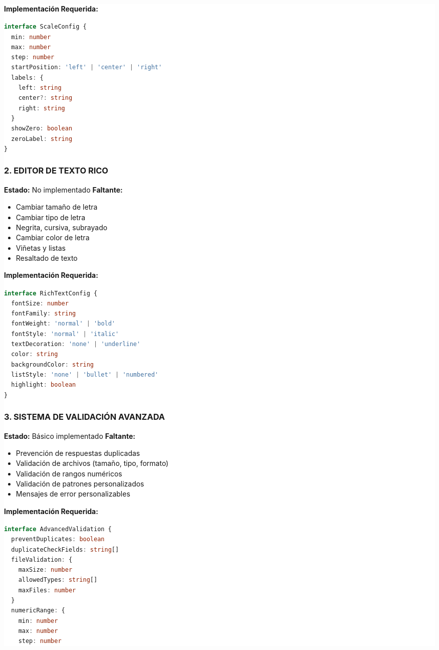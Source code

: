 **Implementación Requerida:**
```typescript
interface ScaleConfig {
  min: number
  max: number
  step: number
  startPosition: 'left' | 'center' | 'right'
  labels: {
    left: string
    center?: string
    right: string
  }
  showZero: boolean
  zeroLabel: string
}
```

### **2. EDITOR DE TEXTO RICO**
**Estado:** No implementado
**Faltante:**
- Cambiar tamaño de letra
- Cambiar tipo de letra
- Negrita, cursiva, subrayado
- Cambiar color de letra
- Viñetas y listas
- Resaltado de texto

**Implementación Requerida:**
```typescript
interface RichTextConfig {
  fontSize: number
  fontFamily: string
  fontWeight: 'normal' | 'bold'
  fontStyle: 'normal' | 'italic'
  textDecoration: 'none' | 'underline'
  color: string
  backgroundColor: string
  listStyle: 'none' | 'bullet' | 'numbered'
  highlight: boolean
}
```

### **3. SISTEMA DE VALIDACIÓN AVANZADA**
**Estado:** Básico implementado
**Faltante:**
- Prevención de respuestas duplicadas
- Validación de archivos (tamaño, tipo, formato)
- Validación de rangos numéricos
- Validación de patrones personalizados
- Mensajes de error personalizables

**Implementación Requerida:**
```typescript
interface AdvancedValidation {
  preventDuplicates: boolean
  duplicateCheckFields: string[]
  fileValidation: {
    maxSize: number
    allowedTypes: string[]
    maxFiles: number
  }
  numericRange: {
    min: number
    max: number
    step: number
```